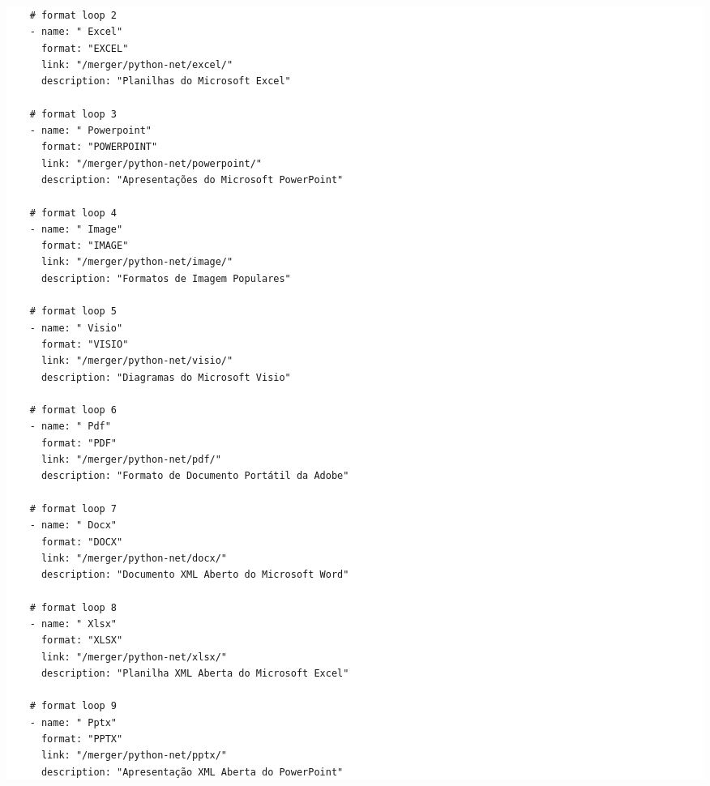         # format loop 2
        - name: " Excel"
          format: "EXCEL"
          link: "/merger/python-net/excel/"
          description: "Planilhas do Microsoft Excel"

        # format loop 3
        - name: " Powerpoint"
          format: "POWERPOINT"
          link: "/merger/python-net/powerpoint/"
          description: "Apresentações do Microsoft PowerPoint"

        # format loop 4
        - name: " Image"
          format: "IMAGE"
          link: "/merger/python-net/image/"
          description: "Formatos de Imagem Populares"

        # format loop 5
        - name: " Visio"
          format: "VISIO"
          link: "/merger/python-net/visio/"
          description: "Diagramas do Microsoft Visio"
          
        # format loop 6
        - name: " Pdf"
          format: "PDF"
          link: "/merger/python-net/pdf/"
          description: "Formato de Documento Portátil da Adobe"

        # format loop 7
        - name: " Docx"
          format: "DOCX"
          link: "/merger/python-net/docx/"
          description: "Documento XML Aberto do Microsoft Word"

        # format loop 8
        - name: " Xlsx"
          format: "XLSX"
          link: "/merger/python-net/xlsx/"
          description: "Planilha XML Aberta do Microsoft Excel"

        # format loop 9
        - name: " Pptx"
          format: "PPTX"
          link: "/merger/python-net/pptx/"
          description: "Apresentação XML Aberta do PowerPoint"

